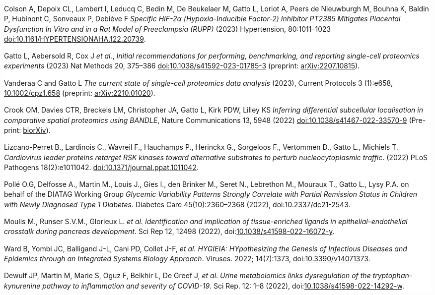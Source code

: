 Colson A, Depoix CL, Lambert I, Leducq C, Bedin M, De Beukelaer M,
Gatto L, Loriot A, Peers de Nieuwburgh M, Bouhna K, Baldin P, Hubinont
C, Sonveaux P, Debiève F *Specific HIF-2α (Hypoxia-Inducible Factor-2)
Inhibitor PT2385 Mitigates Placental Dysfunction In Vitro and in a Rat
Model of Preeclampsia (RUPP)* (2023) Hypertension, 80:1011–1023
[doi:10.1161/HYPERTENSIONAHA.122.20739](https://doi.org/10.1161/hypertensionaha.122.20739).

Gatto L, Aebersold R, Cox J *et al.*, *Initial recommendations for
performing, benchmarking, and reporting single-cell proteomics
experiments* (2023) Nat Methods 20, 375–386
[doi:10.1038/s41592-023-01785-3](https://doi.org/10.1038/s41592-023-01785-3)
(preprint: [arXiv:2207.10815](https://arxiv.org/abs/2207.10815)).

Vanderaa C and Gatto L *The current state of single-cell proteomics
data analysis* (2023), Current Protocols 3 (1):e658,
[10.1002/cpz1.658](https://doi.org/10.1002/cpz1.658) (preprint:
[arXiv:2210.01020](https://arxiv.org/abs/2210.01020)).

Crook OM, Davies CTR, Breckels LM, Christopher JA, Gatto L, Kirk PDW,
Lilley KS *Inferring differential subcellular localisation in
comparative spatial proteomics using BANDLE*, Nature Communications
13, 5948 (2022)
[doi:10.1038/s41467-022-33570-9](https://doi.org/10.1038/s41467-022-33570-9)
(Pre-print: [biorXiv](https://doi.org/10.1101/2021.01.04.425239)).

Lizcano-Perret B., Lardinois C., Wavreil F., Hauchamps P., Herinckx
G., Sorgeloos F., Vertommen D., Gatto L., Michiels T. *Cardiovirus
leader proteins retarget RSK kinases toward alternative substrates to
perturb nucleocytoplasmic traffic*. (2022) PLoS Pathogens
18(2):e1011042. [doi:10.1371/journal.ppat.1011042](https://doi.org/10.1371/journal.ppat.1011042).

Pollé O.G, Delfosse A., Martin M., Louis J., Gies I., den Brinker M.,
Seret N., Lebrethon M., Mouraux T., Gatto L., Lysy P.A. on behalf of
the DIATAG Working Group *Glycemic Variability Patterns Strongly
Correlate with Partial Remission Status in Children with Newly
Diagnosed Type 1 Diabetes*. Diabetes Care 45(10):2360–2368
(2022), doi:[10.2337/dc21-2543](https://doi.org/10.2337/dc21-2543).

Moulis M., Runser S.V.M., Glorieux L. *et al.* *Identification and
implication of tissue-enriched ligands in epithelial–endothelial
crosstalk during pancreas development*. Sci Rep 12, 12498 (2022),
doi:[10.1038/s41598-022-16072-y](https://doi.org/10.1038/s41598-022-16072-y).

Ward B, Yombi JC, Balligand J-L, Cani PD, Collet J-F, *et al.*
*HYGIEIA: HYpothesizing the Genesis of Infectious Diseases and
Epidemics through an Integrated Systems Biology
Approach*. Viruses. 2022; 14(7):1373,
doi:[10.3390/v14071373](https://doi.org/10.3390/v14071373).


Dewulf JP, Martin M, Marie S, Oguz F, Belkhir L, De Greef J, *et
al*. *Urine metabolomics links dysregulation of the
tryptophan-kynurenine pathway to inflammation and severity of
COVID-19*. Sci Rep. 12: 1–8 (2022),
doi:[10.1038/s41598-022-14292-w](https://doi.org/10.1038/s41598-022-14292-w).
